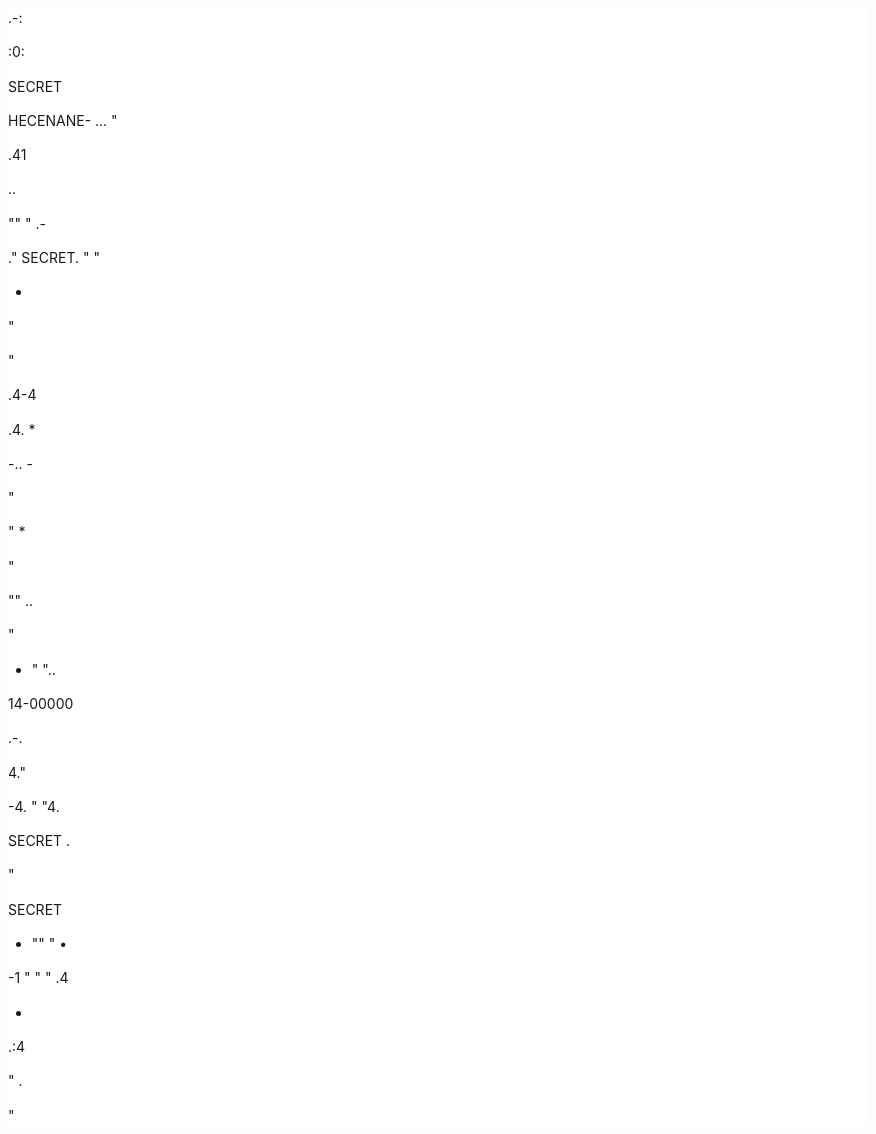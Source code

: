 .-:

:0:

SECRET

HECENANE-
...
"

.41

..

""
"
.-

."
SECRET.
" "

-

"

"

.4-4

.4.
*

-.. -

"

"
*

"

"" ..

"

* "
"..

14-00000

.-. 

4."

-4.
" "4.

 SECRET .

"

SECRET
- ""
 "
•

-1 " " " .4

-

.:4

" .

"
